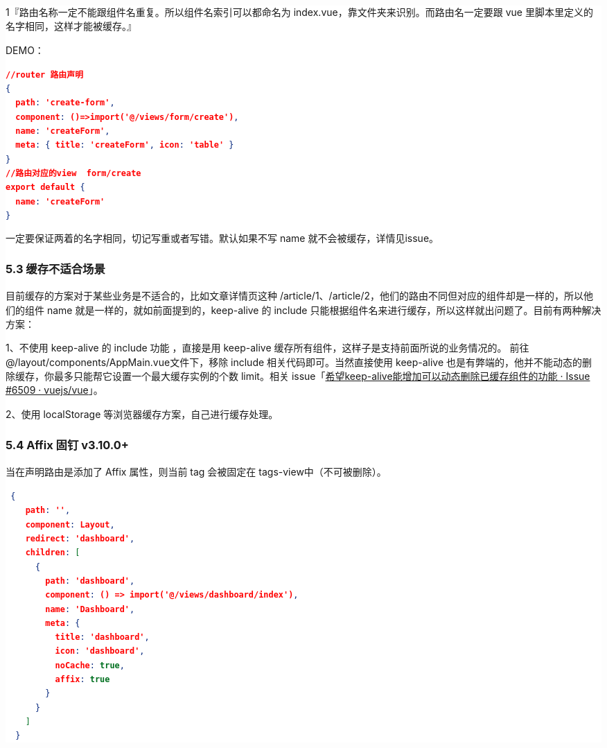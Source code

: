 1『路由名称一定不能跟组件名重复。所以组件名索引可以都命名为 index.vue，靠文件夹来识别。而路由名一定要跟 vue 里脚本里定义的名字相同，这样才能被缓存。』

DEMO：

```json
//router 路由声明
{
  path: 'create-form',
  component: ()=>import('@/views/form/create'),
  name: 'createForm',
  meta: { title: 'createForm', icon: 'table' }
}
//路由对应的view  form/create
export default {
  name: 'createForm'
}
```

一定要保证两着的名字相同，切记写重或者写错。默认如果不写 name 就不会被缓存，详情见issue。

### 5.3 缓存不适合场景

目前缓存的方案对于某些业务是不适合的，比如文章详情页这种 /article/1、/article/2，他们的路由不同但对应的组件却是一样的，所以他们的组件 name 就是一样的，就如前面提到的，keep-alive 的 include 只能根据组件名来进行缓存，所以这样就出问题了。目前有两种解决方案：

1、不使用 keep-alive 的 include 功能 ，直接是用 keep-alive 缓存所有组件，这样子是支持前面所说的业务情况的。 前往@/layout/components/AppMain.vue文件下，移除 include 相关代码即可。当然直接使用 keep-alive 也是有弊端的，他并不能动态的删除缓存，你最多只能帮它设置一个最大缓存实例的个数 limit。相关 issue「[希望keep-alive能增加可以动态删除已缓存组件的功能 · Issue #6509 · vuejs/vue](https://github.com/vuejs/vue/issues/6509)」。

2、使用 localStorage 等浏览器缓存方案，自己进行缓存处理。

### 5.4 Affix 固钉 v3.10.0+

当在声明路由是添加了 Affix 属性，则当前 tag 会被固定在 tags-view中（不可被删除）。

```json
 {
    path: '',
    component: Layout,
    redirect: 'dashboard',
    children: [
      {
        path: 'dashboard',
        component: () => import('@/views/dashboard/index'),
        name: 'Dashboard',
        meta: {
          title: 'dashboard',
          icon: 'dashboard',
          noCache: true,
          affix: true
        }
      }
    ]
  }
```
